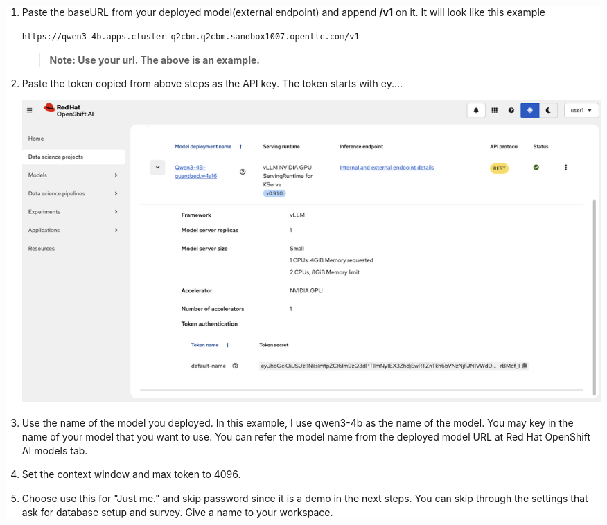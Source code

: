 
1. Paste the baseURL from your deployed model(external endpoint) and append **/v1** on it. It will look like this example

    ```https://qwen3-4b.apps.cluster-q2cbm.q2cbm.sandbox1007.opentlc.com/v1```

    >**Note: Use your url. The above is an example.**

1. Paste the token copied from above steps as the API key. The token starts with ey....

    ![Image](../img/05/5.5.png)

1. Use the name of the model you deployed. In this example, I use qwen3-4b as the name of the model. You may key in the name of your model that you want to use. You can refer the model name from the deployed model URL at Red Hat OpenShift AI models tab.

1. Set the context window and max token to 4096.

1. Choose use this for "Just me." and skip password since it is a demo in the next steps. You can skip through the settings that ask for database setup and survey. Give a name to your workspace. 
